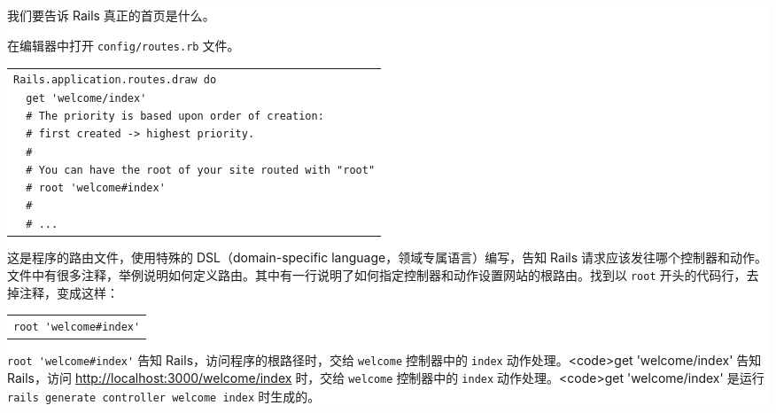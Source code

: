 我们要告诉 Rails 真正的首页是什么。

在编辑器中打开 <code>config/routes.rb</code> 文件。
<div class="code_container">
<div>
<div id="highlighter_344186" class="syntaxhighlighter nogutter  ruby">
<table border="0" cellspacing="0" cellpadding="0">
<tbody>
<tr>
<td class="code">
<div class="container">
<div class="line number1 index0 alt2"><code class="ruby plain">Rails.application.routes.draw </code><code class="ruby keyword">do</code></div>
<div class="line number2 index1 alt1"><code class="ruby spaces">  </code><code class="ruby plain">get </code><code class="ruby string">'welcome/index'</code></div>
<div class="line number3 index2 alt2"></div>
<div class="line number4 index3 alt1"><code class="ruby spaces">  </code><code class="ruby comments"># The priority is based upon order of creation:</code></div>
<div class="line number5 index4 alt2"><code class="ruby spaces">  </code><code class="ruby comments"># first created -&gt; highest priority.</code></div>
<div class="line number6 index5 alt1"><code class="ruby spaces">  </code><code class="ruby comments">#</code></div>
<div class="line number7 index6 alt2"><code class="ruby spaces">  </code><code class="ruby comments"># You can have the root of your site routed with "root"</code></div>
<div class="line number8 index7 alt1"><code class="ruby spaces">  </code><code class="ruby comments"># root 'welcome#index'</code></div>
<div class="line number9 index8 alt2"><code class="ruby spaces">  </code><code class="ruby comments">#</code></div>
<div class="line number10 index9 alt1"><code class="ruby spaces">  </code><code class="ruby comments"># ...</code></div>
</div></td>
</tr>
</tbody>
</table>
</div>
</div>
</div>
这是程序的路由文件，使用特殊的 DSL（domain-specific language，领域专属语言）编写，告知 Rails 请求应该发往哪个控制器和动作。文件中有很多注释，举例说明如何定义路由。其中有一行说明了如何指定控制器和动作设置网站的根路由。找到以 <code>root</code> 开头的代码行，去掉注释，变成这样：
<div class="code_container">
<div>
<div id="highlighter_779069" class="syntaxhighlighter nogutter  ruby">
<table border="0" cellspacing="0" cellpadding="0">
<tbody>
<tr>
<td class="code">
<div class="container">
<div class="line number1 index0 alt2"><code class="ruby plain">root </code><code class="ruby string">'welcome#index'</code></div>
</div></td>
</tr>
</tbody>
</table>
</div>
</div>
</div>
<code>root 'welcome#index'</code> 告知 Rails，访问程序的根路径时，交给 <code>welcome</code> 控制器中的 <code>index</code> 动作处理。&lt;code>get 'welcome/index'</code> 告知 Rails，访问 <a href="http://localhost:3000/welcome/index">http://localhost:3000/welcome/index</a> 时，交给 <code>welcome</code> 控制器中的 <code>index</code> 动作处理。&lt;code>get 'welcome/index'</code> 是运行 <code>rails generate controller welcome index</code> 时生成的。
